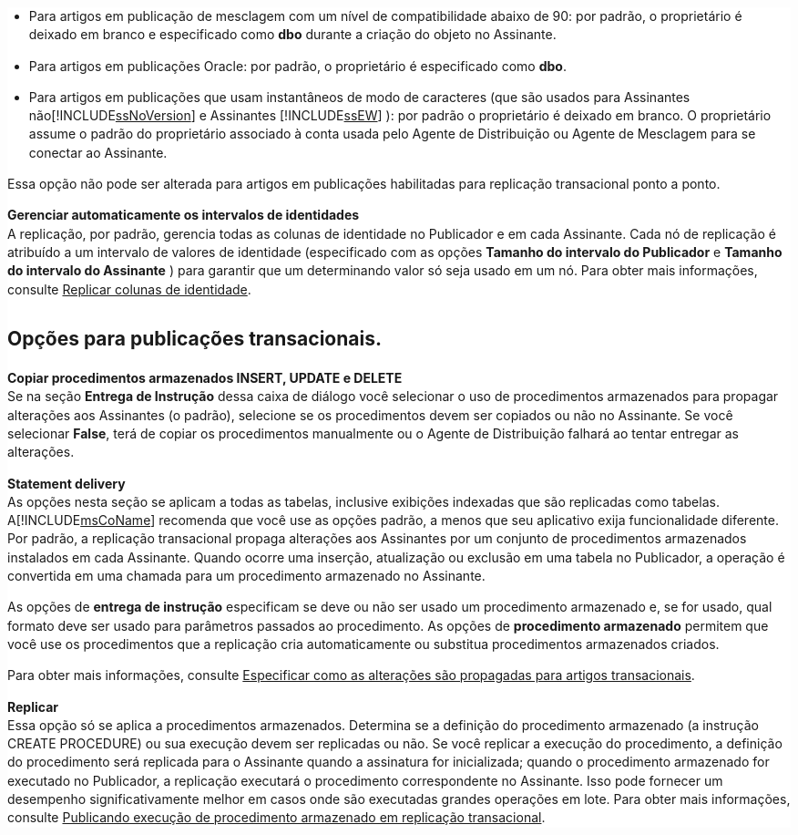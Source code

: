 -   Para artigos em publicação de mesclagem com um nível de compatibilidade abaixo de 90: por padrão, o proprietário é deixado em branco e especificado como **dbo** durante a criação do objeto no Assinante.  
  
-   Para artigos em publicações Oracle: por padrão, o proprietário é especificado como **dbo**.  
  
-   Para artigos em publicações que usam instantâneos de modo de caracteres (que são usados para Assinantes não[!INCLUDE[ssNoVersion](../../includes/ssnoversion-md.md)] e Assinantes [!INCLUDE[ssEW](../../includes/ssew-md.md)] ): por padrão o proprietário é deixado em branco. O proprietário assume o padrão do proprietário associado à conta usada pelo Agente de Distribuição ou Agente de Mesclagem para se conectar ao Assinante.  
  
 Essa opção não pode ser alterada para artigos em publicações habilitadas para replicação transacional ponto a ponto.  
  
 **Gerenciar automaticamente os intervalos de identidades**  
 A replicação, por padrão, gerencia todas as colunas de identidade no Publicador e em cada Assinante. Cada nó de replicação é atribuído a um intervalo de valores de identidade (especificado com as opções **Tamanho do intervalo do Publicador** e **Tamanho do intervalo do Assinante** ) para garantir que um determinando valor só seja usado em um nó. Para obter mais informações, consulte [Replicar colunas de identidade](../../relational-databases/replication/publish/replicate-identity-columns.md).  
  
## <a name="options-for-transactional-publications"></a>Opções para publicações transacionais.  
 **Copiar procedimentos armazenados INSERT, UPDATE e DELETE**  
 Se na seção **Entrega de Instrução** dessa caixa de diálogo você selecionar o uso de procedimentos armazenados para propagar alterações aos Assinantes (o padrão), selecione se os procedimentos devem ser copiados ou não no Assinante. Se você selecionar **False**, terá de copiar os procedimentos manualmente ou o Agente de Distribuição falhará ao tentar entregar as alterações.  
  
 **Statement delivery**  
 As opções nesta seção se aplicam a todas as tabelas, inclusive exibições indexadas que são replicadas como tabelas. A[!INCLUDE[msCoName](../../includes/msconame-md.md)] recomenda que você use as opções padrão, a menos que seu aplicativo exija funcionalidade diferente. Por padrão, a replicação transacional propaga alterações aos Assinantes por um conjunto de procedimentos armazenados instalados em cada Assinante. Quando ocorre uma inserção, atualização ou exclusão em uma tabela no Publicador, a operação é convertida em uma chamada para um procedimento armazenado no Assinante.  
  
 As opções de **entrega de instrução** especificam se deve ou não ser usado um procedimento armazenado e, se for usado, qual formato deve ser usado para parâmetros passados ao procedimento. As opções de **procedimento armazenado** permitem que você use os procedimentos que a replicação cria automaticamente ou substitua procedimentos armazenados criados.  
  
 Para obter mais informações, consulte [Especificar como as alterações são propagadas para artigos transacionais](../../relational-databases/replication/transactional/transactional-articles-specify-how-changes-are-propagated.md).  
  
 **Replicar**  
 Essa opção só se aplica a procedimentos armazenados. Determina se a definição do procedimento armazenado (a instrução CREATE PROCEDURE) ou sua execução devem ser replicadas ou não. Se você replicar a execução do procedimento, a definição do procedimento será replicada para o Assinante quando a assinatura for inicializada; quando o procedimento armazenado for executado no Publicador, a replicação executará o procedimento correspondente no Assinante. Isso pode fornecer um desempenho significativamente melhor em casos onde são executadas grandes operações em lote. Para obter mais informações, consulte [Publicando execução de procedimento armazenado em replicação transacional](../../relational-databases/replication/transactional/publishing-stored-procedure-execution-in-transactional-replication.md).  
  